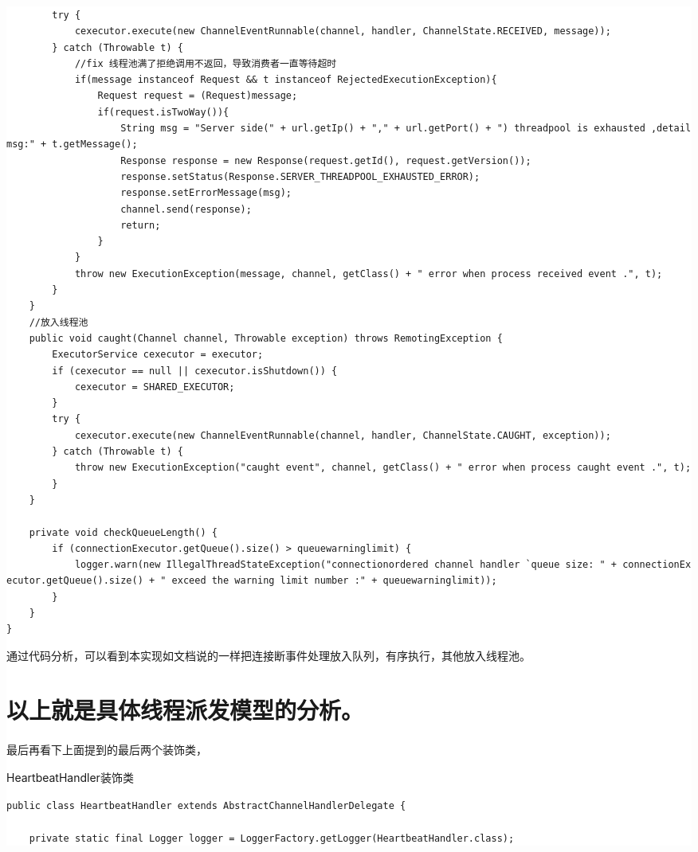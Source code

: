             try {
                cexecutor.execute(new ChannelEventRunnable(channel, handler, ChannelState.RECEIVED, message));
            } catch (Throwable t) {
            	//fix 线程池满了拒绝调用不返回，导致消费者一直等待超时
            	if(message instanceof Request && t instanceof RejectedExecutionException){
            		Request request = (Request)message;
            		if(request.isTwoWay()){
            			String msg = "Server side(" + url.getIp() + "," + url.getPort() + ") threadpool is exhausted ,detail msg:" + t.getMessage();
            			Response response = new Response(request.getId(), request.getVersion());
            			response.setStatus(Response.SERVER_THREADPOOL_EXHAUSTED_ERROR);
            			response.setErrorMessage(msg);
            			channel.send(response);
            			return;
            		}
            	}
                throw new ExecutionException(message, channel, getClass() + " error when process received event .", t);
            }
        }
        //放入线程池
        public void caught(Channel channel, Throwable exception) throws RemotingException {
            ExecutorService cexecutor = executor;
            if (cexecutor == null || cexecutor.isShutdown()) {
                cexecutor = SHARED_EXECUTOR;
            }
            try {
                cexecutor.execute(new ChannelEventRunnable(channel, handler, ChannelState.CAUGHT, exception));
            } catch (Throwable t) {
                throw new ExecutionException("caught event", channel, getClass() + " error when process caught event .", t);
            }
        }
    
        private void checkQueueLength() {
            if (connectionExecutor.getQueue().size() > queuewarninglimit) {
                logger.warn(new IllegalThreadStateException("connectionordered channel handler `queue size: " + connectionExecutor.getQueue().size() + " exceed the warning limit number :" + queuewarninglimit));
            }
        }
    }

通过代码分析，可以看到本实现如文档说的一样把连接断事件处理放入队列，有序执行，其他放入线程池。

以上就是具体线程派发模型的分析。
================

最后再看下上面提到的最后两个装饰类，

HeartbeatHandler装饰类

    public class HeartbeatHandler extends AbstractChannelHandlerDelegate {
    
        private static final Logger logger = LoggerFactory.getLogger(HeartbeatHandler.class);
    